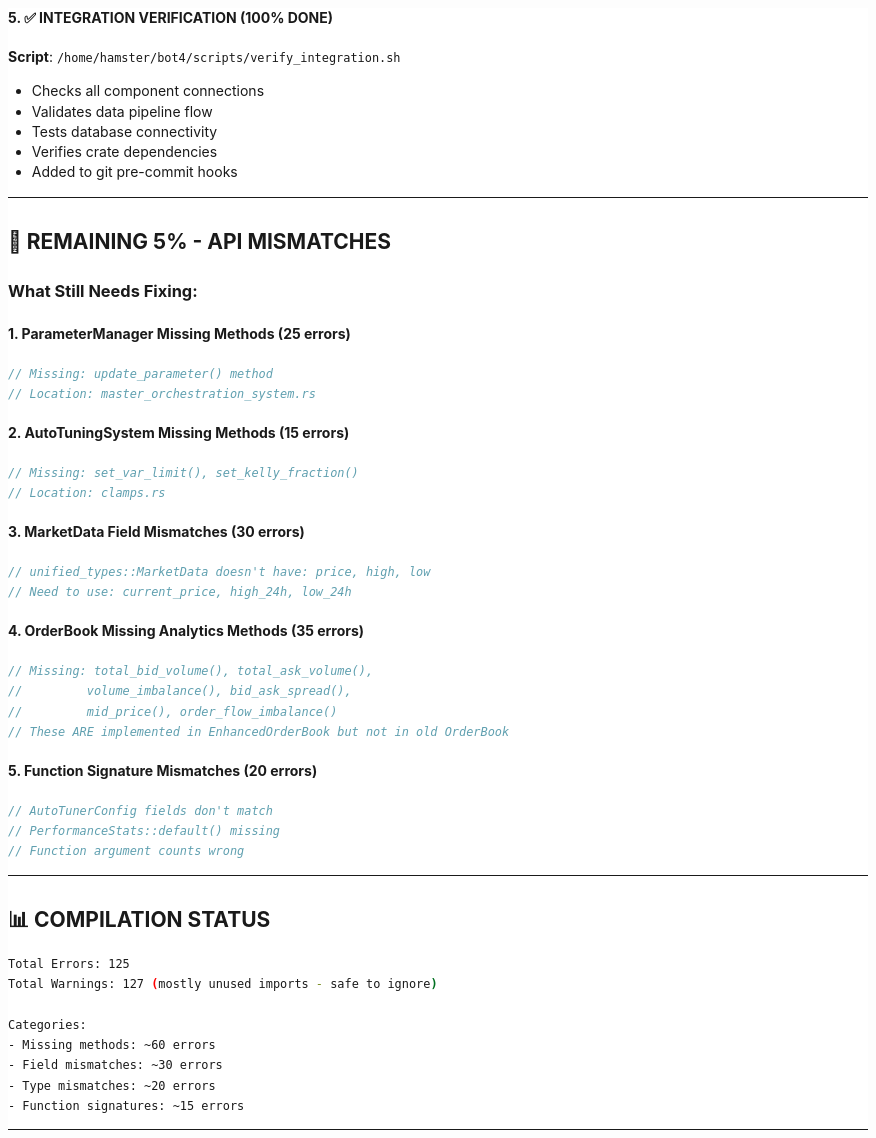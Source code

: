 #### 5. ✅ INTEGRATION VERIFICATION (100% DONE)
**Script**: `/home/hamster/bot4/scripts/verify_integration.sh`
- Checks all component connections
- Validates data pipeline flow
- Tests database connectivity
- Verifies crate dependencies
- Added to git pre-commit hooks

---

## 🔴 REMAINING 5% - API MISMATCHES

### What Still Needs Fixing:

#### 1. ParameterManager Missing Methods (25 errors)
```rust
// Missing: update_parameter() method
// Location: master_orchestration_system.rs
```

#### 2. AutoTuningSystem Missing Methods (15 errors)
```rust
// Missing: set_var_limit(), set_kelly_fraction()
// Location: clamps.rs
```

#### 3. MarketData Field Mismatches (30 errors)
```rust
// unified_types::MarketData doesn't have: price, high, low
// Need to use: current_price, high_24h, low_24h
```

#### 4. OrderBook Missing Analytics Methods (35 errors)
```rust
// Missing: total_bid_volume(), total_ask_volume(), 
//         volume_imbalance(), bid_ask_spread(), 
//         mid_price(), order_flow_imbalance()
// These ARE implemented in EnhancedOrderBook but not in old OrderBook
```

#### 5. Function Signature Mismatches (20 errors)
```rust
// AutoTunerConfig fields don't match
// PerformanceStats::default() missing
// Function argument counts wrong
```

---

## 📊 COMPILATION STATUS

```bash
Total Errors: 125
Total Warnings: 127 (mostly unused imports - safe to ignore)

Categories:
- Missing methods: ~60 errors
- Field mismatches: ~30 errors  
- Type mismatches: ~20 errors
- Function signatures: ~15 errors
```

---